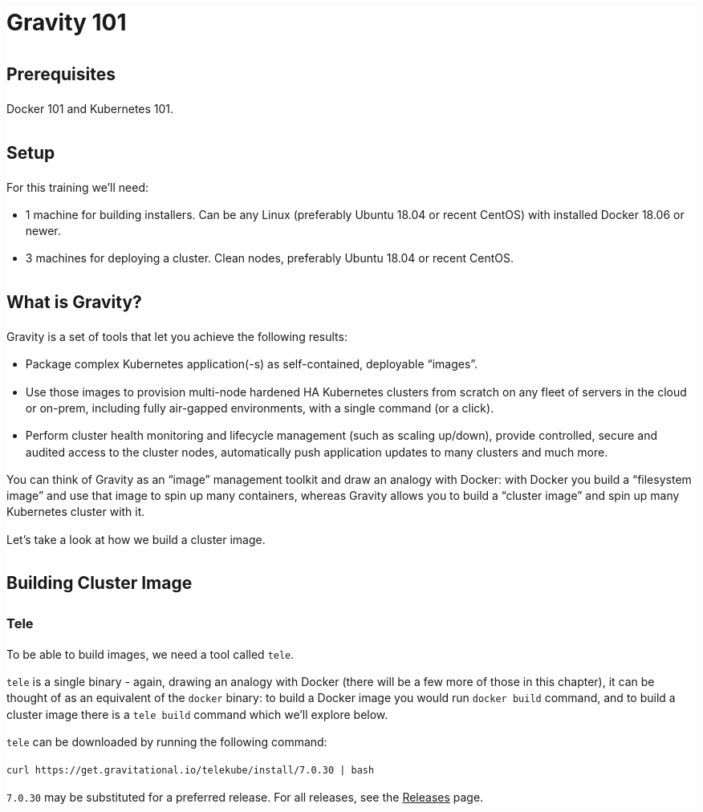 # Gravity 101

## Prerequisites

Docker 101 and Kubernetes 101.

## Setup

For this training we’ll need:

* 1 machine for building installers. Can be any Linux (preferably Ubuntu 18.04 or recent CentOS) with installed Docker 18.06 or newer.

* 3 machines for deploying a cluster. Clean nodes, preferably Ubuntu 18.04 or recent CentOS.

## What is Gravity?

Gravity is a set of tools that let you achieve the following results:

* Package complex Kubernetes application(-s) as self-contained, deployable “images”.

* Use those images to provision multi-node hardened HA Kubernetes clusters from scratch on any fleet of servers in the cloud or on-prem, including fully air-gapped environments, with a single command (or a click).

* Perform cluster health monitoring and lifecycle management (such as scaling up/down), provide controlled, secure and audited access to the cluster nodes, automatically push application updates to many clusters and much more.

You can think of Gravity as an “image” management toolkit and draw an analogy with Docker: with Docker you build a “filesystem image” and use that image to spin up many containers, whereas Gravity allows you to build a “cluster image” and spin up many Kubernetes cluster with it.

Let’s take a look at how we build a cluster image.

## Building Cluster Image

### Tele

To be able to build images, we need a tool called `tele`.

`tele` is a single binary - again, drawing an analogy with Docker (there will be a few more of those in this chapter), it can be thought of as an equivalent of the `docker` binary: to build a Docker image you would run `docker build` command, and to build a cluster image there is a `tele build` command which we’ll explore below.

`tele` can be downloaded by running the following command:

```
curl https://get.gravitational.io/telekube/install/7.0.30 | bash
```

`7.0.30` may be substituted for a preferred release.  For all releases, see the [Releases](https://gravitational.com/gravity/docs/changelog/) page.
